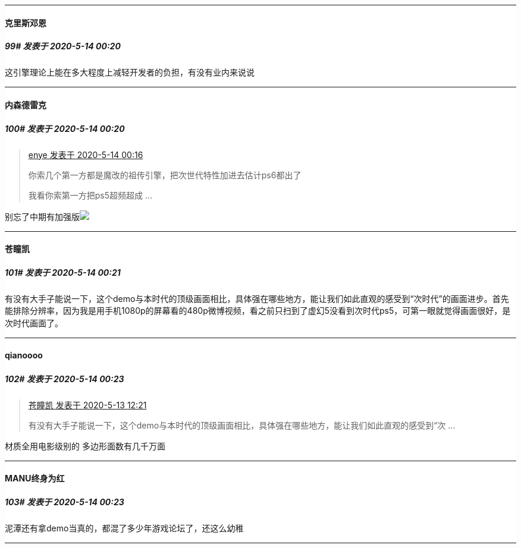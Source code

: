 
-----

####  克里斯邓恩  
##### 99#       发表于 2020-5-14 00:20


这引擎理论上能在多大程度上减轻开发者的负担，有没有业内来说说


-----

####  内森德雷克  
##### 100#       发表于 2020-5-14 00:20


<blockquote><a href="httphttps://bbs.saraba1st.com/2b/forum.php?mod=redirect&amp;goto=findpost&amp;pid=47410143&amp;ptid=1934833" target="_blank">enye 发表于 2020-5-14 00:16</a>

你索几个第一方都是魔改的祖传引擎，把次世代特性加进去估计ps6都出了

我看你索第一方把ps5超频超成 ...</blockquote>
别忘了中期有加强版<img src="https://static.saraba1st.com/image/smiley/face2017/057.png" referrerpolicy="no-referrer">


-----

####  苍瞳凯  
##### 101#       发表于 2020-5-14 00:21


有没有大手子能说一下，这个demo与本时代的顶级画面相比，具体强在哪些地方，能让我们如此直观的感受到“次时代”的画面进步。首先能排除分辨率，因为我是用手机1080p的屏幕看的480p微博视频，看之前只扫到了虚幻5没看到次时代ps5，可第一眼就觉得画面很好，是次时代画面了。


-----

####  qianoooo  
##### 102#       发表于 2020-5-14 00:23


<blockquote><a href="httphttps://bbs.saraba1st.com/2b/forum.php?mod=redirect&amp;goto=findpost&amp;pid=47410192&amp;ptid=1934833" target="_blank">苍瞳凯 发表于 2020-5-13 12:21</a>

有没有大手子能说一下，这个demo与本时代的顶级画面相比，具体强在哪些地方，能让我们如此直观的感受到“次 ...</blockquote>
材质全用电影级别的 多边形面数有几千万面


-----

####  MANU终身为红  
##### 103#       发表于 2020-5-14 00:23


泥潭还有拿demo当真的，都混了多少年游戏论坛了，还这么幼稚


-----
